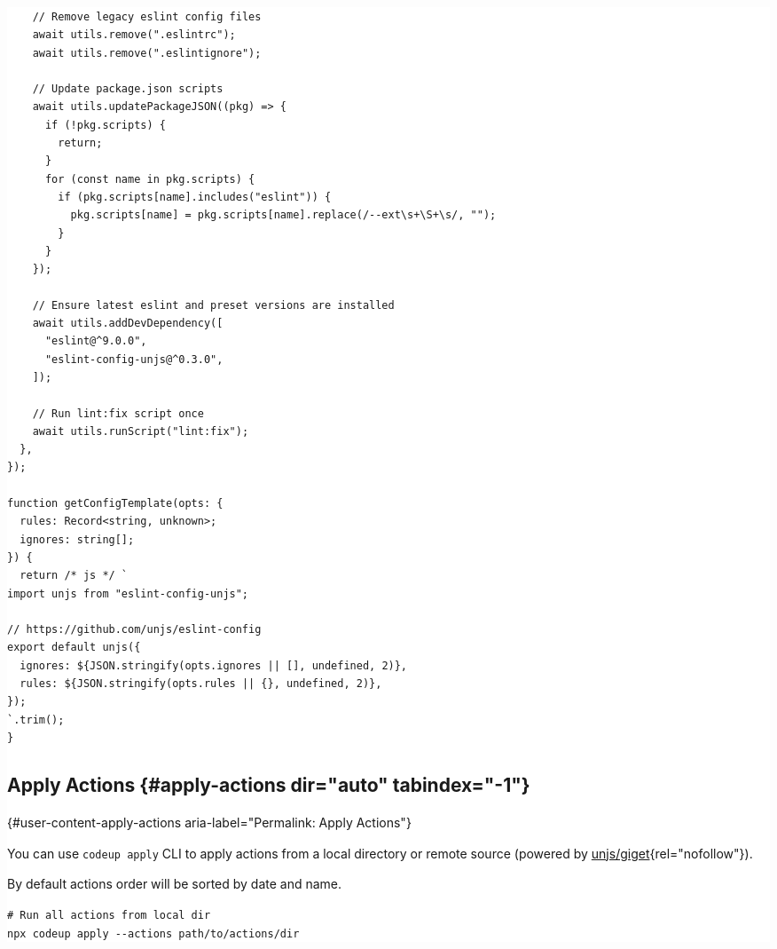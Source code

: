         // Remove legacy eslint config files
        await utils.remove(".eslintrc");
        await utils.remove(".eslintignore");

        // Update package.json scripts
        await utils.updatePackageJSON((pkg) => {
          if (!pkg.scripts) {
            return;
          }
          for (const name in pkg.scripts) {
            if (pkg.scripts[name].includes("eslint")) {
              pkg.scripts[name] = pkg.scripts[name].replace(/--ext\s+\S+\s/, "");
            }
          }
        });

        // Ensure latest eslint and preset versions are installed
        await utils.addDevDependency([
          "eslint@^9.0.0",
          "eslint-config-unjs@^0.3.0",
        ]);

        // Run lint:fix script once
        await utils.runScript("lint:fix");
      },
    });

    function getConfigTemplate(opts: {
      rules: Record<string, unknown>;
      ignores: string[];
    }) {
      return /* js */ `
    import unjs from "eslint-config-unjs";

    // https://github.com/unjs/eslint-config
    export default unjs({
      ignores: ${JSON.stringify(opts.ignores || [], undefined, 2)},
      rules: ${JSON.stringify(opts.rules || {}, undefined, 2)},
    });
    `.trim();
    }

## Apply Actions {#apply-actions dir="auto" tabindex="-1"}

[](#apply-actions){#user-content-apply-actions aria-label="Permalink: Apply Actions"}

You can use `codeup apply` CLI to apply actions from a local directory or remote source (powered by [unjs/giget](https://giget.unjs.io/){rel="nofollow"}).

By default actions order will be sorted by date and name.

    # Run all actions from local dir
    npx codeup apply --actions path/to/actions/dir
